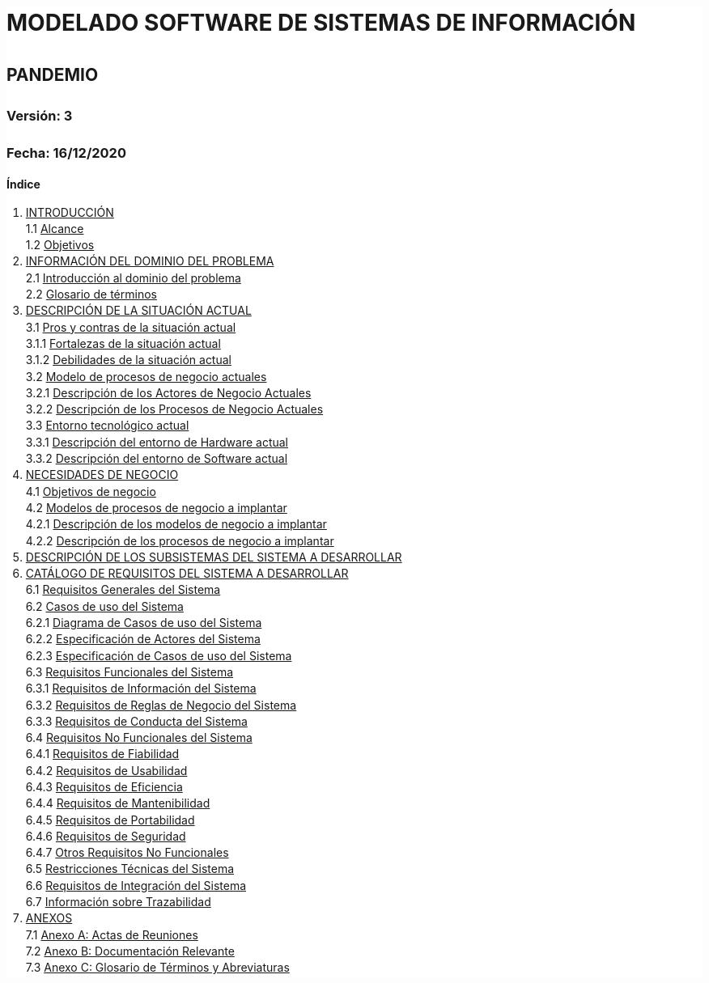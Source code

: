 
# MODELADO SOFTWARE DE SISTEMAS DE INFORMACIÓN

## PANDEMIO

### Versión: 3
### Fecha: 16/12/2020


**Índice**   
1. [INTRODUCCIÓN](#id1)  
1.1 [Alcance](#id11)  
1.2 [Objetivos](#id12)  
2. [INFORMACIÓN DEL DOMINIO DEL PROBLEMA](#id2)  
2.1 [Introducción al dominio del problema](#id21)  
2.2 [Glosario de términos](#id22)  
3. [DESCRIPCIÓN DE LA SITUACIÓN ACTUAL](#id3)  
3.1 [Pros y contras de la situación actual](#id31)  
3.1.1 [Fortalezas de la situación actual](#id311)  
3.1.2 [Debilidades de la situación actual](#id312)  
3.2 [Modelo de procesos de negocio actuales](#id32)  
3.2.1 [Descripción de los Actores de Negocio Actuales](#id321)  
3.2.2 [Descripción de los Procesos de Negocio Actuales](#id322)  
3.3 [Entorno tecnológico actual](#id33)  
3.3.1 [Descripción del entorno de Hardware actual](#id331)  
3.3.2 [Descripción del entorno de Software actual](#id332)  
4. [NECESIDADES DE NEGOCIO](#id4)  
4.1 [Objetivos de negocio](#id41)  
4.2 [Modelos de procesos de negocio a implantar](#id42)  
4.2.1 [Descripción de los modelos de negocio a implantar](#id421)  
4.2.2 [Descripción de los procesos de negocio a implantar](#id422)  
5. [DESCRIPCIÓN DE LOS SUBSISTEMAS DEL SISTEMA A DESARROLLAR](#id5)  
6. [CATÁLOGO DE REQUISITOS DEL SISTEMA A DESARROLLAR](#id6)  
6.1 [Requisitos Generales del Sistema](#id61)  
6.2 [Casos de uso del Sistema](#id62)  
6.2.1 [Diagrama de Casos de uso del Sistema](#id621)  
6.2.2 [Especificación de Actores del Sistema](#id622)  
6.2.3 [Especificación de Casos de uso del Sistema](#id623)  
6.3 [Requisitos Funcionales del Sistema](#id63)  
6.3.1 [Requisitos de Información del Sistema](#id631)  
6.3.2 [Requisitos de Reglas de Negocio del Sistema](#id632)  
6.3.3 [Requisitos de Conducta del Sistema](#id633)  
6.4 [Requisitos No Funcionales del Sistema](#id64)  
6.4.1 [Requisitos de Fiabilidad](#id641)  
6.4.2 [Requisitos de Usabilidad](#id642)  
6.4.3 [Requisitos de Eficiencia](#id643)  
6.4.4 [Requisitos de Mantenibilidad](#id644)  
6.4.5 [Requisitos de Portabilidad](#id645)  
6.4.6 [Requisitos de Seguridad](#id646)  
6.4.7 [Otros Requisitos No Funcionales](#id647)  
6.5 [Restricciones Técnicas del Sistema](#id65)  
6.6 [Requisitos de Integración del Sistema](#id66)  
6.7 [Información sobre Trazabilidad](#id67)  
7. [ANEXOS](#id7)  
7.1 [Anexo A: Actas de Reuniones](#id71)  
7.2 [Anexo B: Documentación Relevante](#id72)  
7.3 [Anexo C: Glosario de Términos y Abreviaturas](#id73)  
